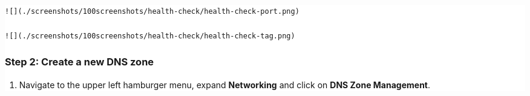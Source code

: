     ![](./screenshots/100screenshots/health-check/health-check-port.png)

    ![](./screenshots/100screenshots/health-check/health-check-tag.png)

### **Step 2:** Create a new DNS zone
1. Navigate to the upper left hamburger menu, expand **Networking** and click on **DNS Zone Management**.